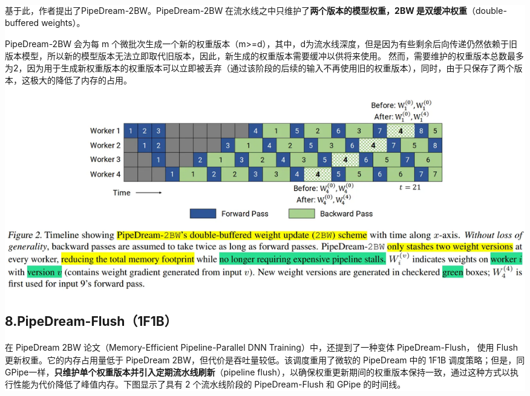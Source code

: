 基于此，作者提出了PipeDream-2BW。PipeDream-2BW 在流水线之中只维护了**两个版本的模型权重，2BW 是双缓冲权重**（double-buffered weights）。

PipeDream-2BW 会为每 m 个微批次生成一个新的权重版本（m>=d），其中，d为流水线深度，但是因为有些剩余后向传递仍然依赖于旧版本模型，所以新的模型版本无法立即取代旧版本，因此，新生成的权重版本需要缓冲以供将来使用。 然而，需要维护的权重版本总数最多为2，因为用于生成新权重版本的权重版本可以立即被丢弃（通过该阶段的后续的输入不再使用旧的权重版本），同时，由于只保存了两个版本，这极大的降低了内存的占用。

![](image/image_D3L5nfRf84.png)

## 8.PipeDream-Flush（1F1B）

在 PipeDream 2BW 论文（Memory-Efficient Pipeline-Parallel DNN Training）中，还提到了一种变体 PipeDream-Flush， 使用 Flush 更新权重。它的内存占用量低于 PipeDream 2BW，但代价是吞吐量较低。该调度重用了微软的 PipeDream 中的 1F1B 调度策略；但是，同GPipe一样，**只维护单个权重版本并引入定期流水线刷新**（pipeline flush），以确保权重更新期间的权重版本保持一致，通过这种方式以执行性能为代价降低了峰值内存。下图显示了具有 2 个流水线阶段的 PipeDream-Flush 和 GPipe 的时间线。
